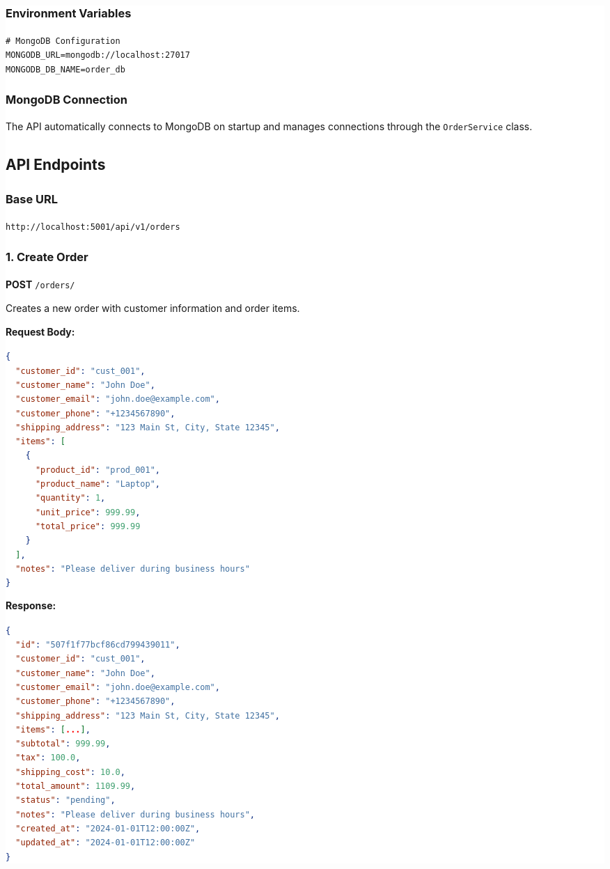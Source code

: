 ### Environment Variables

```env
# MongoDB Configuration
MONGODB_URL=mongodb://localhost:27017
MONGODB_DB_NAME=order_db
```

### MongoDB Connection

The API automatically connects to MongoDB on startup and manages connections through the `OrderService` class.

## API Endpoints

### Base URL
```
http://localhost:5001/api/v1/orders
```

### 1. Create Order

**POST** `/orders/`

Creates a new order with customer information and order items.

**Request Body:**
```json
{
  "customer_id": "cust_001",
  "customer_name": "John Doe",
  "customer_email": "john.doe@example.com",
  "customer_phone": "+1234567890",
  "shipping_address": "123 Main St, City, State 12345",
  "items": [
    {
      "product_id": "prod_001",
      "product_name": "Laptop",
      "quantity": 1,
      "unit_price": 999.99,
      "total_price": 999.99
    }
  ],
  "notes": "Please deliver during business hours"
}
```

**Response:**
```json
{
  "id": "507f1f77bcf86cd799439011",
  "customer_id": "cust_001",
  "customer_name": "John Doe",
  "customer_email": "john.doe@example.com",
  "customer_phone": "+1234567890",
  "shipping_address": "123 Main St, City, State 12345",
  "items": [...],
  "subtotal": 999.99,
  "tax": 100.0,
  "shipping_cost": 10.0,
  "total_amount": 1109.99,
  "status": "pending",
  "notes": "Please deliver during business hours",
  "created_at": "2024-01-01T12:00:00Z",
  "updated_at": "2024-01-01T12:00:00Z"
}
```